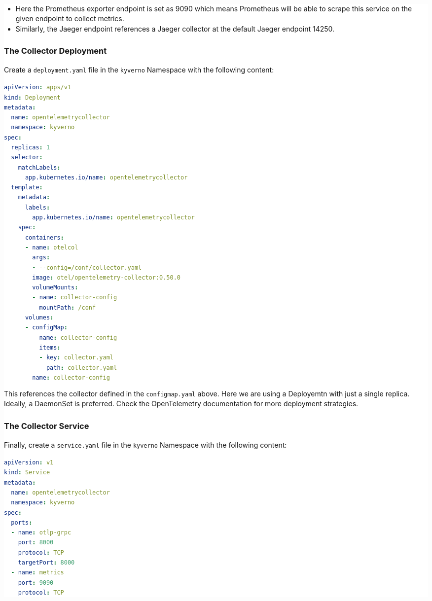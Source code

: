 - Here the Prometheus exporter endpoint is set as 9090 which means Prometheus will be able to scrape this service on the given endpoint to collect metrics.
- Similarly, the Jaeger endpoint references a Jaeger collector at the default Jaeger endpoint 14250.

### The Collector Deployment

Create a `deployment.yaml` file in the `kyverno` Namespace with the following content:

```yaml
apiVersion: apps/v1
kind: Deployment
metadata:
  name: opentelemetrycollector
  namespace: kyverno
spec:
  replicas: 1
  selector:
    matchLabels:
      app.kubernetes.io/name: opentelemetrycollector
  template:
    metadata:
      labels:
        app.kubernetes.io/name: opentelemetrycollector
    spec:
      containers:
      - name: otelcol
        args:
        - --config=/conf/collector.yaml
        image: otel/opentelemetry-collector:0.50.0
        volumeMounts:
        - name: collector-config
          mountPath: /conf
      volumes:
      - configMap:
          name: collector-config
          items:
          - key: collector.yaml
            path: collector.yaml
        name: collector-config
```

This references the collector defined in the `configmap.yaml` above. Here we are using a Deployemtn with just a single replica. Ideally, a DaemonSet is preferred. Check the [OpenTelemetry documentation](https://opentelemetry.io/docs/instrumentation/go/getting-started) for more deployment strategies.

### The Collector Service

Finally, create a `service.yaml` file in the `kyverno` Namespace with the following content:

```yaml
apiVersion: v1
kind: Service
metadata:
  name: opentelemetrycollector
  namespace: kyverno
spec:
  ports:
  - name: otlp-grpc
    port: 8000
    protocol: TCP
    targetPort: 8000
  - name: metrics
    port: 9090
    protocol: TCP
```